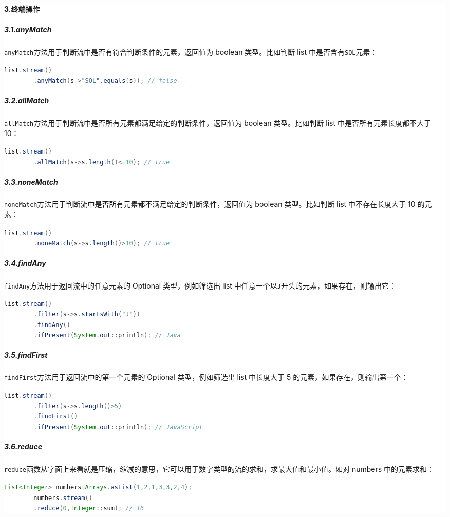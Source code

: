 #### 3.终端操作

##### 3.1.anyMatch

`anyMatch`方法用于判断流中是否有符合判断条件的元素，返回值为 boolean 类型。比如判断 list 中是否含有`SQL`元素：

```java
list.stream()
        .anyMatch(s->"SQL".equals(s)); // false
```

##### 3.2.allMatch

`allMatch`方法用于判断流中是否所有元素都满足给定的判断条件，返回值为 boolean 类型。比如判断 list 中是否所有元素长度都不大于 10：

```java
list.stream()
        .allMatch(s->s.length()<=10); // true
```

##### 3.3.noneMatch

`noneMatch`方法用于判断流中是否所有元素都不满足给定的判断条件，返回值为 boolean 类型。比如判断 list 中不存在长度大于 10 的元素：

```java
list.stream()
        .noneMatch(s->s.length()>10); // true
```

##### 3.4.findAny

`findAny`方法用于返回流中的任意元素的 Optional 类型，例如筛选出 list 中任意一个以`J`开头的元素，如果存在，则输出它：

```java
list.stream()
        .filter(s->s.startsWith("J"))
        .findAny()
        .ifPresent(System.out::println); // Java
```

##### 3.5.findFirst

`findFirst`方法用于返回流中的第一个元素的 Optional 类型，例如筛选出 list 中长度大于 5 的元素，如果存在，则输出第一个：

```java
list.stream()
        .filter(s->s.length()>5)
        .findFirst()
        .ifPresent(System.out::println); // JavaScript
```

##### 3.6.reduce

`reduce`函数从字面上来看就是压缩，缩减的意思，它可以用于数字类型的流的求和，求最大值和最小值。如对 numbers 中的元素求和：

```java
List<Integer> numbers=Arrays.asList(1,2,1,3,3,2,4);
        numbers.stream()
        .reduce(0,Integer::sum); // 16
```

